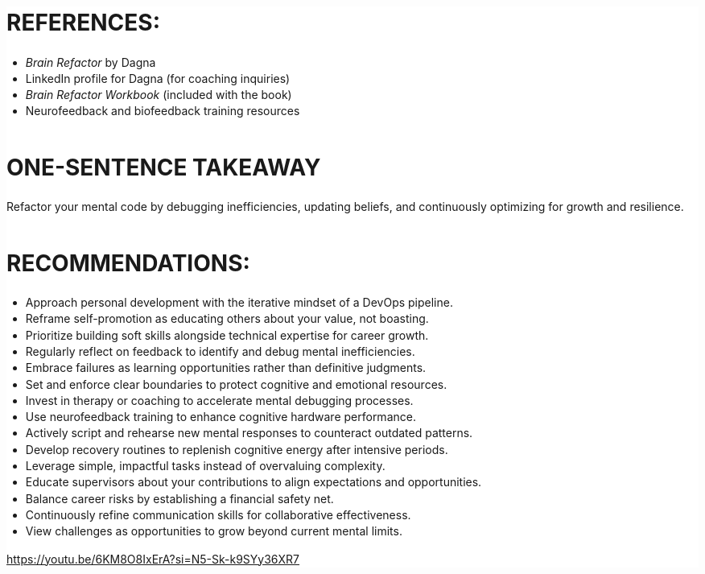 # REFERENCES:
- *Brain Refactor* by Dagna
- LinkedIn profile for Dagna (for coaching inquiries)
- *Brain Refactor Workbook* (included with the book)
- Neurofeedback and biofeedback training resources

# ONE-SENTENCE TAKEAWAY
Refactor your mental code by debugging inefficiencies, updating beliefs, and continuously optimizing for growth and resilience.

# RECOMMENDATIONS:
- Approach personal development with the iterative mindset of a DevOps pipeline.
- Reframe self-promotion as educating others about your value, not boasting.
- Prioritize building soft skills alongside technical expertise for career growth.
- Regularly reflect on feedback to identify and debug mental inefficiencies.
- Embrace failures as learning opportunities rather than definitive judgments.
- Set and enforce clear boundaries to protect cognitive and emotional resources.
- Invest in therapy or coaching to accelerate mental debugging processes.
- Use neurofeedback training to enhance cognitive hardware performance.
- Actively script and rehearse new mental responses to counteract outdated patterns.
- Develop recovery routines to replenish cognitive energy after intensive periods.
- Leverage simple, impactful tasks instead of overvaluing complexity.
- Educate supervisors about your contributions to align expectations and opportunities.
- Balance career risks by establishing a financial safety net.
- Continuously refine communication skills for collaborative effectiveness.
- View challenges as opportunities to grow beyond current mental limits.


https://youtu.be/6KM8O8IxErA?si=N5-Sk-k9SYy36XR7